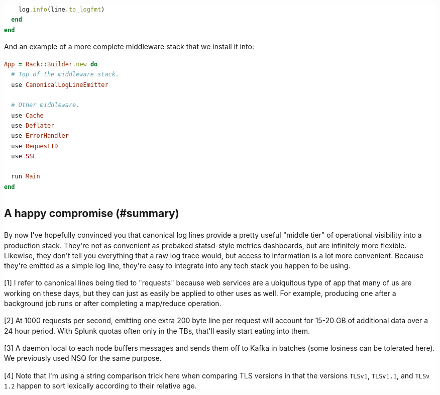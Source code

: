 ``` ruby
    log.info(line.to_logfmt)
  end
end
```

And an example of a more complete middleware stack that we
install it into:

``` ruby
App = Rack::Builder.new do
  # Top of the middleware stack.
  use CanonicalLogLineEmitter

  # Other middleware.
  use Cache
  use Deflater
  use ErrorHandler
  use RequestID
  use SSL

  run Main
end
```

## A happy compromise (#summary)

By now I've hopefully convinced you that canonical log
lines provide a pretty useful "middle tier" of operational
visibility into a production stack. They're not as
convenient as prebaked statsd-style metrics dashboards, but
are infinitely more flexible. Likewise, they don't tell you
everything that a raw log trace would, but access to
information is a lot more convenient. Because they're
emitted as a simple log line, they're easy to integrate
into any tech stack you happen to be using.

[1] I refer to canonical lines being tied to "requests"
    because web services are a ubiquitous type of app that
    many of us are working on these days, but they can just
    as easily be applied to other uses as well. For
    example, producing one after a background job runs or
    after completing a map/reduce operation.

[2] At 1000 requests per second, emitting one extra 200
    byte line per request will account for 15-20 GB of
    additional data over a 24 hour period. With Splunk
    quotas often only in the TBs, that'll easily start
    eating into them.

[3] A daemon local to each node buffers messages and sends
    them off to Kafka in batches (some losiness can be
    tolerated here). We previously used NSQ for the same
    purpose.

[4] Note that I'm using a string comparison trick here when
    comparing TLS versions in that the versions `TLSv1`,
    `TLSv1.1`, and `TLSv1.2` happen to sort lexically
    according to their relative age.

[upgrading-tls]: https://stripe.com/blog/upgrading-tls
